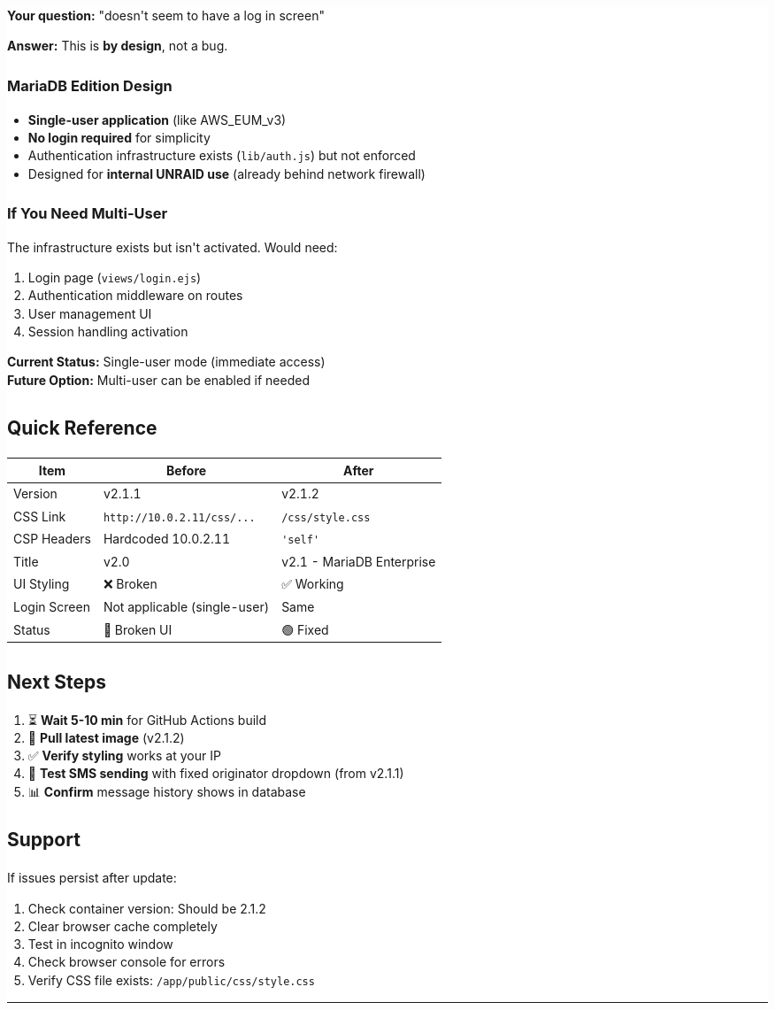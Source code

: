 **Your question:** "doesn't seem to have a log in screen"

**Answer:** This is **by design**, not a bug.

### MariaDB Edition Design

- **Single-user application** (like AWS_EUM_v3)
- **No login required** for simplicity
- Authentication infrastructure exists (`lib/auth.js`) but not enforced
- Designed for **internal UNRAID use** (already behind network firewall)

### If You Need Multi-User

The infrastructure exists but isn't activated. Would need:

1. Login page (`views/login.ejs`)
2. Authentication middleware on routes
3. User management UI
4. Session handling activation

**Current Status:** Single-user mode (immediate access)  
**Future Option:** Multi-user can be enabled if needed

## Quick Reference

| Item | Before | After |
|------|--------|-------|
| Version | v2.1.1 | v2.1.2 |
| CSS Link | `http://10.0.2.11/css/...` | `/css/style.css` |
| CSP Headers | Hardcoded 10.0.2.11 | `'self'` |
| Title | v2.0 | v2.1 - MariaDB Enterprise |
| UI Styling | ❌ Broken | ✅ Working |
| Login Screen | Not applicable (single-user) | Same |
| Status | 🔴 Broken UI | 🟢 Fixed |

## Next Steps

1. ⏳ **Wait 5-10 min** for GitHub Actions build
2. 🔄 **Pull latest image** (v2.1.2)
3. ✅ **Verify styling** works at your IP
4. 🧪 **Test SMS sending** with fixed originator dropdown (from v2.1.1)
5. 📊 **Confirm** message history shows in database

## Support

If issues persist after update:

1. Check container version: Should be 2.1.2
2. Clear browser cache completely
3. Test in incognito window
4. Check browser console for errors
5. Verify CSS file exists: `/app/public/css/style.css`

---